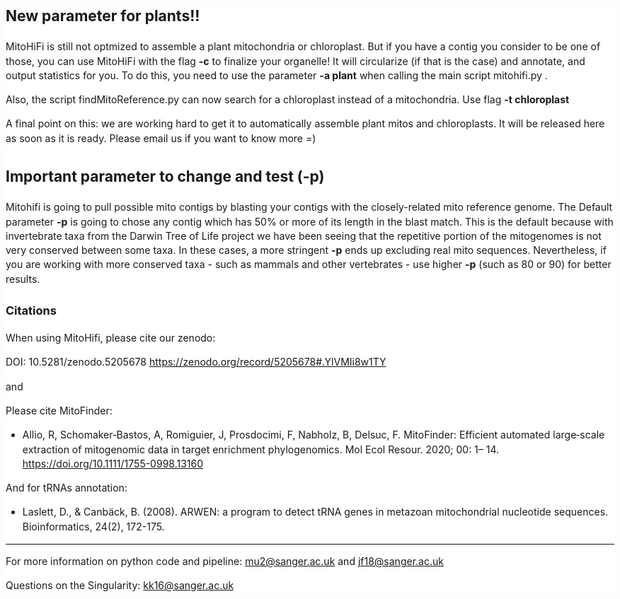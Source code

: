 
## New parameter for plants!!

MitoHiFi is still not optmized to assemble a plant mitochondria or chloroplast. But if you have a contig you consider to be one of those, you can use MitoHiFi with the flag **-c** to finalize your organelle! It will circularize (if that is the case) and annotate, and output statistics for you. To do this, you need to use the parameter **-a plant** when calling the main script mitohifi.py .

Also, the script findMitoReference.py can now search for a chloroplast instead of a mitochondria. Use flag **-t chloroplast** 

A final point on this: we are working hard to get it to automatically assemble plant mitos and chloroplasts. It will be released here as soon as it is ready. Please email us if you want to know more =) 


## Important parameter to change and test (-p)

Mitohifi is going to pull possible mito contigs by blasting your contigs with the closely-related mito reference genome. The Default parameter **-p** is going to chose any contig which has 50% or more of its length in the blast match. This is the default because with invertebrate taxa from the Darwin Tree of Life project we have been seeing that the repetitive portion of the mitogenomes is not very conserved between some taxa. In these cases, a more stringent **-p** ends up excluding real mito sequences. Nevertheless, if you are working with more conserved taxa - such as mammals and other vertebrates - use higher **-p** (such as 80 or 90) for better results.


### Citations ####

When using MitoHifi, please cite our zenodo: 

DOI: 10.5281/zenodo.5205678 https://zenodo.org/record/5205678#.YlVMIi8w1TY 

and

Please cite MitoFinder:

- Allio, R, Schomaker‐Bastos, A, Romiguier, J, Prosdocimi, F, Nabholz, B, Delsuc, F. MitoFinder: Efficient automated large‐scale extraction of mitogenomic data in target enrichment phylogenomics. Mol Ecol Resour. 2020; 00: 1– 14. https://doi.org/10.1111/1755-0998.13160

And for tRNAs annotation:

- Laslett, D., & Canbäck, B. (2008). ARWEN: a program to detect tRNA genes in metazoan mitochondrial nucleotide sequences. Bioinformatics, 24(2), 172-175.

-------------------
 
 For more information on python code and pipeline: mu2@sanger.ac.uk and jf18@sanger.ac.uk
 
 Questions on the Singularity: kk16@sanger.ac.uk
